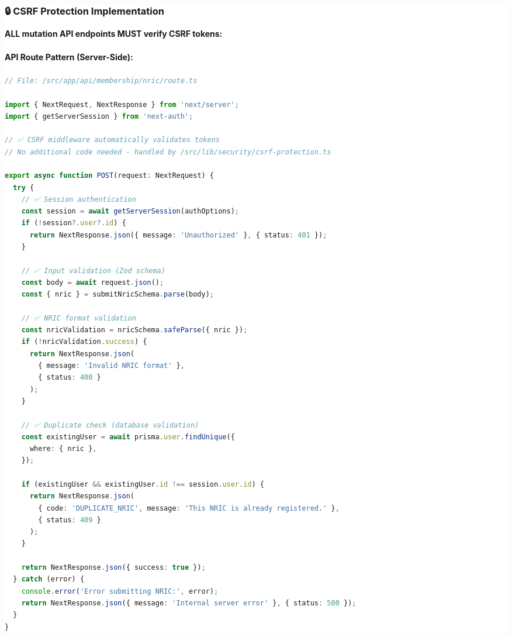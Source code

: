 ### 🔒 CSRF Protection Implementation

**ALL mutation API endpoints MUST verify CSRF tokens:**

#### API Route Pattern (Server-Side):

```typescript
// File: /src/app/api/membership/nric/route.ts

import { NextRequest, NextResponse } from 'next/server';
import { getServerSession } from 'next-auth';

// ✅ CSRF middleware automatically validates tokens
// No additional code needed - handled by /src/lib/security/csrf-protection.ts

export async function POST(request: NextRequest) {
  try {
    // ✅ Session authentication
    const session = await getServerSession(authOptions);
    if (!session?.user?.id) {
      return NextResponse.json({ message: 'Unauthorized' }, { status: 401 });
    }

    // ✅ Input validation (Zod schema)
    const body = await request.json();
    const { nric } = submitNricSchema.parse(body);

    // ✅ NRIC format validation
    const nricValidation = nricSchema.safeParse({ nric });
    if (!nricValidation.success) {
      return NextResponse.json(
        { message: 'Invalid NRIC format' },
        { status: 400 }
      );
    }

    // ✅ Duplicate check (database validation)
    const existingUser = await prisma.user.findUnique({
      where: { nric },
    });

    if (existingUser && existingUser.id !== session.user.id) {
      return NextResponse.json(
        { code: 'DUPLICATE_NRIC', message: 'This NRIC is already registered.' },
        { status: 409 }
      );
    }

    return NextResponse.json({ success: true });
  } catch (error) {
    console.error('Error submitting NRIC:', error);
    return NextResponse.json({ message: 'Internal server error' }, { status: 500 });
  }
}
```
